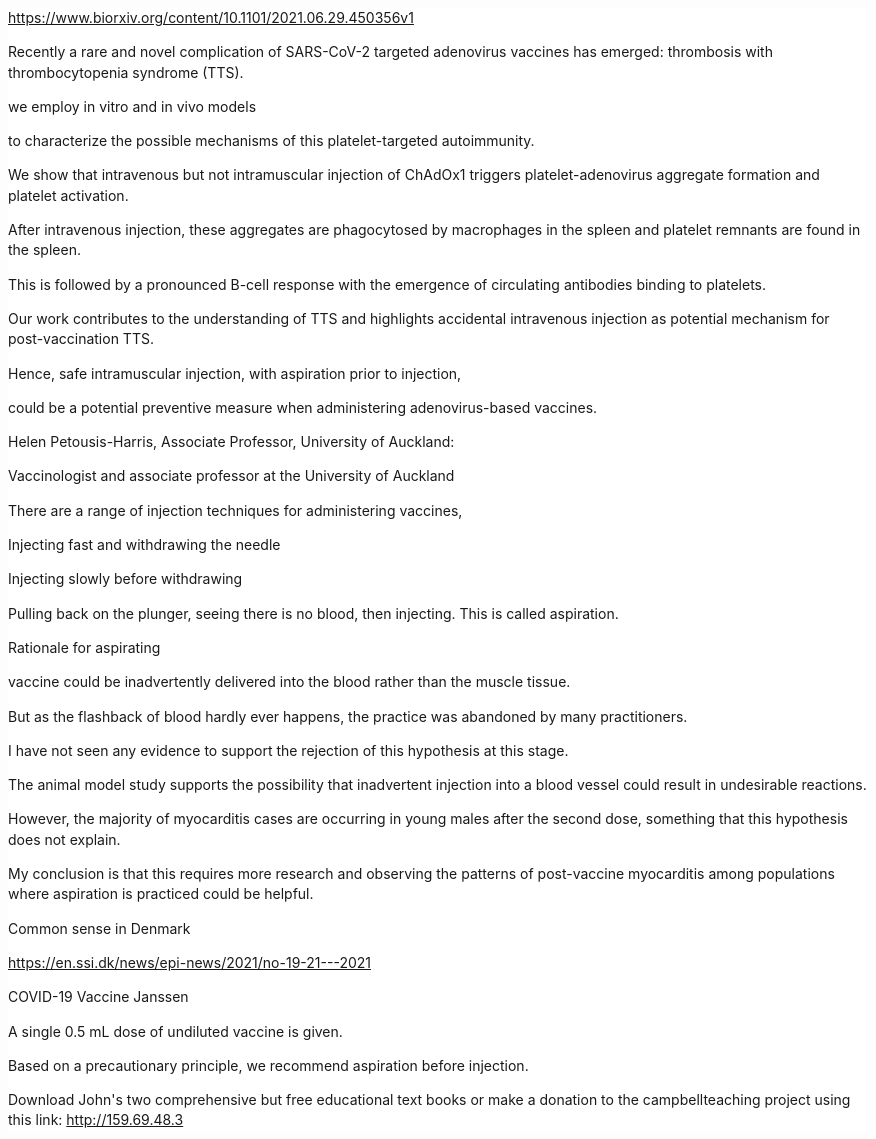 https://www.biorxiv.org/content/10.1101/2021.06.29.450356v1

Recently a rare and novel complication of SARS-CoV-2 targeted adenovirus vaccines has emerged: thrombosis with thrombocytopenia syndrome (TTS). 

we employ in vitro and in vivo models

to characterize the possible mechanisms of this platelet-targeted autoimmunity. 

We show that intravenous but not intramuscular injection of ChAdOx1 triggers platelet-adenovirus aggregate formation and platelet activation. 

After intravenous injection, these aggregates are phagocytosed by macrophages in the spleen and platelet remnants are found in the spleen.

This is followed by a pronounced B-cell response with the emergence of circulating antibodies binding to platelets.

Our work contributes to the understanding of TTS and highlights accidental intravenous injection as potential mechanism for post-vaccination TTS. 

Hence, safe intramuscular injection, with aspiration prior to injection, 

could be a potential preventive measure when administering adenovirus-based vaccines.

Helen Petousis-Harris, Associate Professor, University of Auckland:

Vaccinologist and associate professor at the University of Auckland

There are a range of injection techniques for administering vaccines, 

Injecting fast and withdrawing the needle

Injecting slowly before withdrawing

Pulling back on the plunger, seeing there is no blood, then injecting. This is called aspiration.

Rationale for aspirating

vaccine could be inadvertently delivered into the blood rather than the muscle tissue. 

But as the flashback of blood hardly ever happens, the practice was abandoned by many practitioners. 

I have not seen any evidence to support the rejection of this hypothesis at this stage. 

The animal model study supports the possibility that inadvertent injection into a blood vessel could result in undesirable reactions. 

However, the majority of myocarditis cases are occurring in young males after the second dose, something that this hypothesis does not explain.

My conclusion is that this requires more research and observing the patterns of post-vaccine myocarditis among populations where aspiration is practiced could be helpful.

Common sense in Denmark

https://en.ssi.dk/news/epi-news/2021/no-19-21---2021

COVID-19 Vaccine Janssen

A single 0.5 mL dose of undiluted vaccine is given.

Based on a precautionary principle, we recommend aspiration before injection.

Download John's two comprehensive but free educational text books or make a donation to the campbellteaching project using this link: http://159.69.48.3

